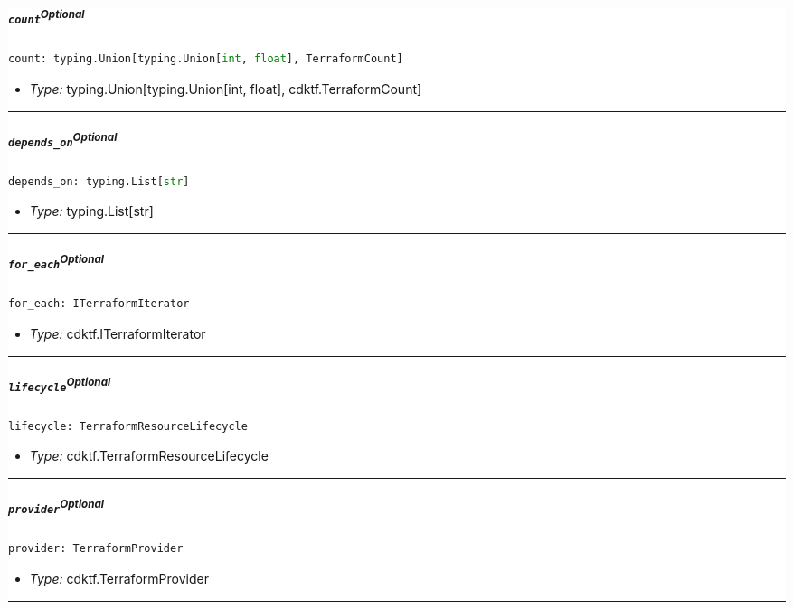 
##### `count`<sup>Optional</sup> <a name="count" id="@cdktf/provider-databricks.systemSchema.SystemSchema.property.count"></a>

```python
count: typing.Union[typing.Union[int, float], TerraformCount]
```

- *Type:* typing.Union[typing.Union[int, float], cdktf.TerraformCount]

---

##### `depends_on`<sup>Optional</sup> <a name="depends_on" id="@cdktf/provider-databricks.systemSchema.SystemSchema.property.dependsOn"></a>

```python
depends_on: typing.List[str]
```

- *Type:* typing.List[str]

---

##### `for_each`<sup>Optional</sup> <a name="for_each" id="@cdktf/provider-databricks.systemSchema.SystemSchema.property.forEach"></a>

```python
for_each: ITerraformIterator
```

- *Type:* cdktf.ITerraformIterator

---

##### `lifecycle`<sup>Optional</sup> <a name="lifecycle" id="@cdktf/provider-databricks.systemSchema.SystemSchema.property.lifecycle"></a>

```python
lifecycle: TerraformResourceLifecycle
```

- *Type:* cdktf.TerraformResourceLifecycle

---

##### `provider`<sup>Optional</sup> <a name="provider" id="@cdktf/provider-databricks.systemSchema.SystemSchema.property.provider"></a>

```python
provider: TerraformProvider
```

- *Type:* cdktf.TerraformProvider

---
